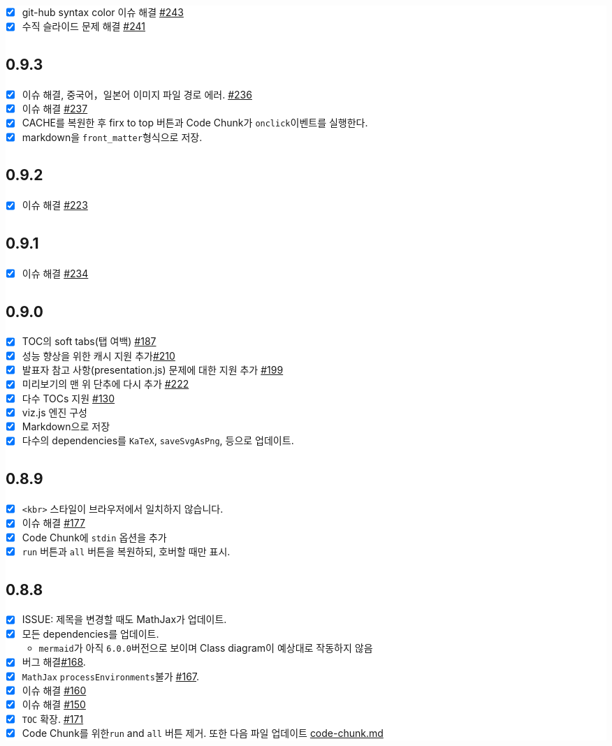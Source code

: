 - [x] git-hub syntax color 이슈 해결 [#243](https://github.com/shd101wyy/markdown-preview-enhanced/issues/243)
- [x] 수직 슬라이드 문제 해결 [#241](https://github.com/shd101wyy/markdown-preview-enhanced/issues/241)

## 0.9.3

- [x] 이슈 해결, 중국어，일본어 이미지 파일 경로 에러. [#236](https://github.com/shd101wyy/markdown-preview-enhanced/issues/236)
- [x] 이슈 해결 [#237](https://github.com/shd101wyy/markdown-preview-enhanced/issues/237)
- [x] CACHE를 복원한 후 firx to top 버튼과 Code Chunk가 `onclick`이벤트를 실행한다.
- [x] markdown을 `front_matter`형식으로 저장.

## 0.9.2

- [x] 이슈 해결 [#223](https://github.com/shd101wyy/markdown-preview-enhanced/issues/223)

## 0.9.1

- [x] 이슈 해결 [#234](https://github.com/shd101wyy/markdown-preview-enhanced/issues/234)

## 0.9.0

- [x] TOC의 soft tabs(탭 여백) [#187](https://github.com/shd101wyy/markdown-preview-enhanced/issues/187)
- [x] 성능 향상을 위한 캐시 지원 추가[#210](https://github.com/shd101wyy/markdown-preview-enhanced/issues/210)
- [x] 발표자 참고 사항(presentation.js) 문제에 대한 지원 추가 [#199](https://github.com/shd101wyy/markdown-preview-enhanced/issues/199)
- [x] 미리보기의 맨 위 단추에 다시 추가 [#222](https://github.com/shd101wyy/markdown-preview-enhanced/issues/222)
- [x] 다수 TOCs 지원 [#130](https://github.com/shd101wyy/markdown-preview-enhanced/issues/130)
- [x] viz.js 엔진 구성
- [x] Markdown으로 저장
- [x] 다수의 dependencies를 `KaTeX`, `saveSvgAsPng`, 등으로 업데이트.

## 0.8.9

- [x] `<kbr>` 스타일이 브라우저에서 일치하지 않습니다.
- [x] 이슈 해결 [#177](https://github.com/shd101wyy/markdown-preview-enhanced/issues/177)
- [x] Code Chunk에 `stdin` 옵션을 추가
- [x] `run` 버튼과 `all` 버튼을 복원하되, 호버할 때만 표시.

## 0.8.8

- [x] ISSUE: 제목을 변경할 때도 MathJax가 업데이트.
- [x] 모든 dependencies를 업데이트.
  - `mermaid`가 아직 `6.0.0`버전으로 보이며 Class diagram이 예상대로 작동하지 않음
- [x] 버그 해결[#168](https://github.com/shd101wyy/markdown-preview-enhanced/issues/168).
- [x] `MathJax` `processEnvironments`불가 [#167](https://github.com/shd101wyy/markdown-preview-enhanced/issues/167).
- [x] 이슈 해결 [#160](https://github.com/shd101wyy/markdown-preview-enhanced/issues/160)
- [x] 이슈 해결 [#150](https://github.com/shd101wyy/markdown-preview-enhanced/issues/150)
- [x] `TOC` 확장. [#171](https://github.com/shd101wyy/markdown-preview-enhanced/issues/171)
- [x] Code Chunk를 위한`run` and `all` 버튼 제거. 또한 다음 파일 업데이트 [code-chunk.md](/docs/code-chunk.md)
